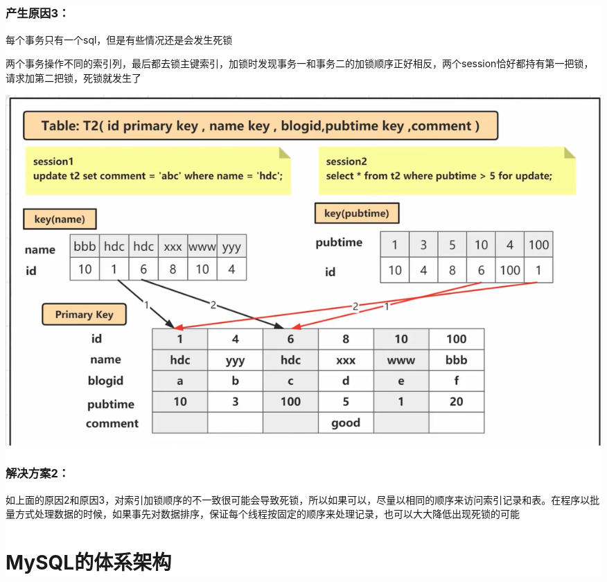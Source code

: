 ### 产生原因3：

每个事务只有一个sql，但是有些情况还是会发生死锁

两个事务操作不同的索引列，最后都去锁主键索引，加锁时发现事务一和事务二的加锁顺序正好相反，两个session恰好都持有第一把锁，请求加第二把锁，死锁就发生了

![](./pic/mysql/行锁死锁例2.jpg)

### 解决方案2：

如上面的原因2和原因3，对索引加锁顺序的不一致很可能会导致死锁，所以如果可以，尽量以相同的顺序来访问索引记录和表。在程序以批量方式处理数据的时候，如果事先对数据排序，保证每个线程按固定的顺序来处理记录，也可以大大降低出现死锁的可能

# MySQL的体系架构
